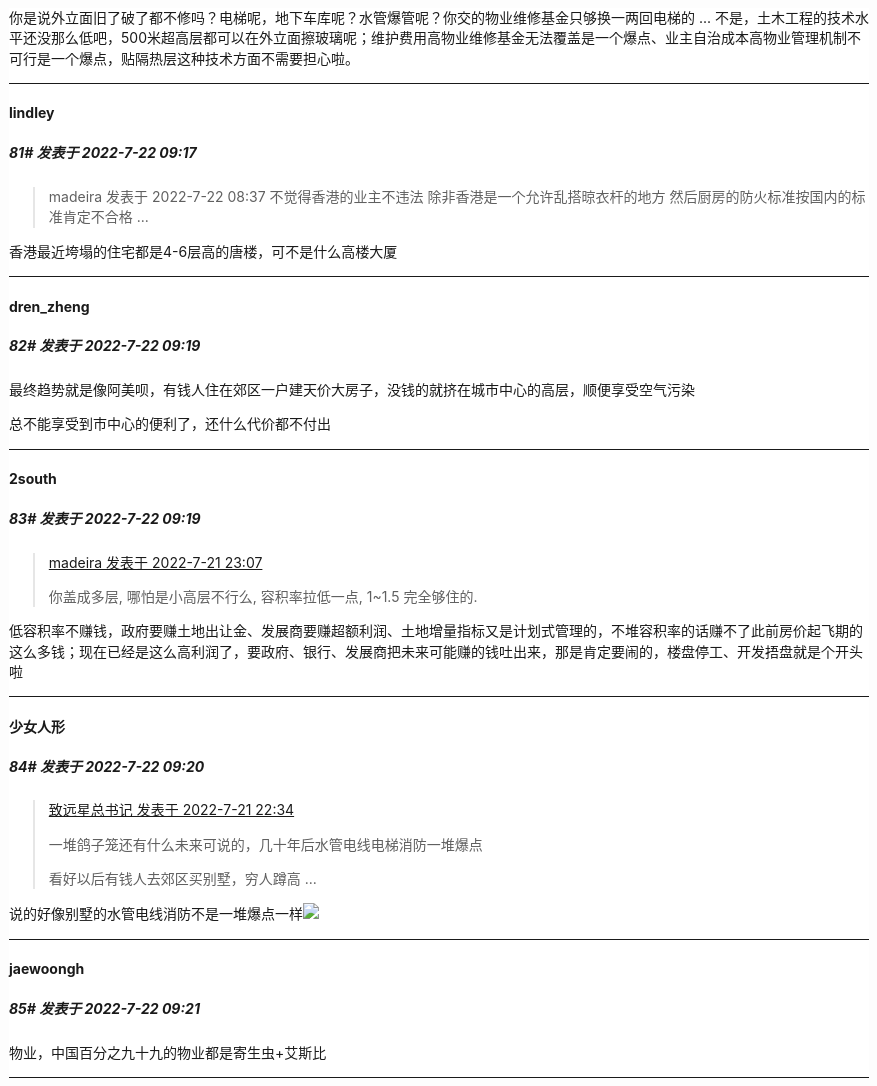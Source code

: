 你是说外立面旧了破了都不修吗？电梯呢，地下车库呢？水管爆管呢？你交的物业维修基金只够换一两回电梯的 ...</blockquote>
不是，土木工程的技术水平还没那么低吧，500米超高层都可以在外立面擦玻璃呢；维护费用高物业维修基金无法覆盖是一个爆点、业主自治成本高物业管理机制不可行是一个爆点，贴隔热层这种技术方面不需要担心啦。

*****

####  lindley  
##### 81#       发表于 2022-7-22 09:17

<blockquote>madeira 发表于 2022-7-22 08:37
不觉得香港的业主不违法 除非香港是一个允许乱搭晾衣杆的地方 然后厨房的防火标准按国内的标准肯定不合格 ...</blockquote>
香港最近垮塌的住宅都是4-6层高的唐楼，可不是什么高楼大厦

*****

####  dren_zheng  
##### 82#       发表于 2022-7-22 09:19

最终趋势就是像阿美呗，有钱人住在郊区一户建天价大房子，没钱的就挤在城市中心的高层，顺便享受空气污染

总不能享受到市中心的便利了，还什么代价都不付出

*****

####  2south  
##### 83#       发表于 2022-7-22 09:19

<blockquote><a href="httphttps://bbs.saraba1st.com/2b/forum.php?mod=redirect&amp;goto=findpost&amp;pid=56741934&amp;ptid=2082449" target="_blank">madeira 发表于 2022-7-21 23:07</a>

你盖成多层, 哪怕是小高层不行么, 容积率拉低一点, 1~1.5 完全够住的.</blockquote>
低容积率不赚钱，政府要赚土地出让金、发展商要赚超额利润、土地增量指标又是计划式管理的，不堆容积率的话赚不了此前房价起飞期的这么多钱；现在已经是这么高利润了，要政府、银行、发展商把未来可能赚的钱吐出来，那是肯定要闹的，楼盘停工、开发捂盘就是个开头啦

*****

####  少女人形  
##### 84#       发表于 2022-7-22 09:20

<blockquote><a href="httphttps://bbs.saraba1st.com/2b/forum.php?mod=redirect&amp;goto=findpost&amp;pid=56741506&amp;ptid=2082449" target="_blank">致远星总书记 发表于 2022-7-21 22:34</a>

一堆鸽子笼还有什么未来可说的，几十年后水管电线电梯消防一堆爆点

看好以后有钱人去郊区买别墅，穷人蹲高 ...</blockquote>
说的好像别墅的水管电线消防不是一堆爆点一样<img src="https://static.saraba1st.com/image/smiley/face2017/050.png" referrerpolicy="no-referrer">

*****

####  jaewoongh  
##### 85#       发表于 2022-7-22 09:21

物业，中国百分之九十九的物业都是寄生虫+艾斯比



*****
